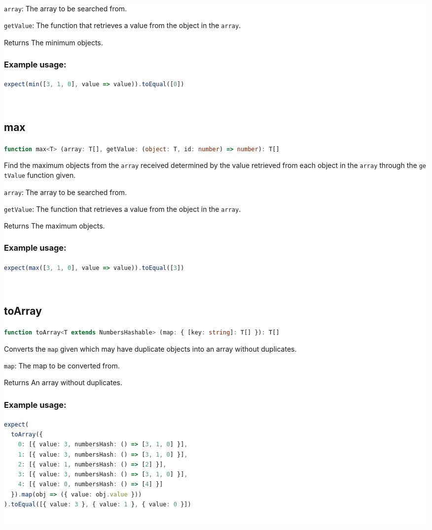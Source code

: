 `array`: The array to be searched from.

`getValue`: The function that retrieves a value from the object in the `array`.

Returns The minimum objects.

### **Example usage:**
```ts
expect(min([3, 1, 0], value => value)).toEqual([0])
```
<br />

## **max**
```ts
function max<T> (array: T[], getValue: (object: T, id: number) => number): T[]
```
Find the maximum objects from the `array` received determined by the value retrieved from each object in the `array` through the `getValue` function given.

`array`: The array to be searched from.

`getValue`: The function that retrieves a value from the object in the `array`.

Returns The maximum objects.

### **Example usage:**
```ts
expect(max([3, 1, 0], value => value)).toEqual([3])
```
<br />

## **toArray**
```ts
function toArray<T extends NumbersHashable> (map: { [key: string]: T[] }): T[]
```
Converts the `map` given which may have duplicate objects into an array without duplicates.

`map`: The map to be converted from.

Returns An array without duplicates.

### **Example usage:**
```ts
expect(
  toArray({
    0: [{ value: 3, numbersHash: () => [3, 1, 0] }],
    1: [{ value: 3, numbersHash: () => [3, 1, 0] }],
    2: [{ value: 1, numbersHash: () => [2] }],
    3: [{ value: 3, numbersHash: () => [3, 1, 0] }],
    4: [{ value: 0, numbersHash: () => [4] }]
  }).map(obj => ({ value: obj.value }))
).toEqual([{ value: 3 }, { value: 1 }, { value: 0 }])
```
<br />
